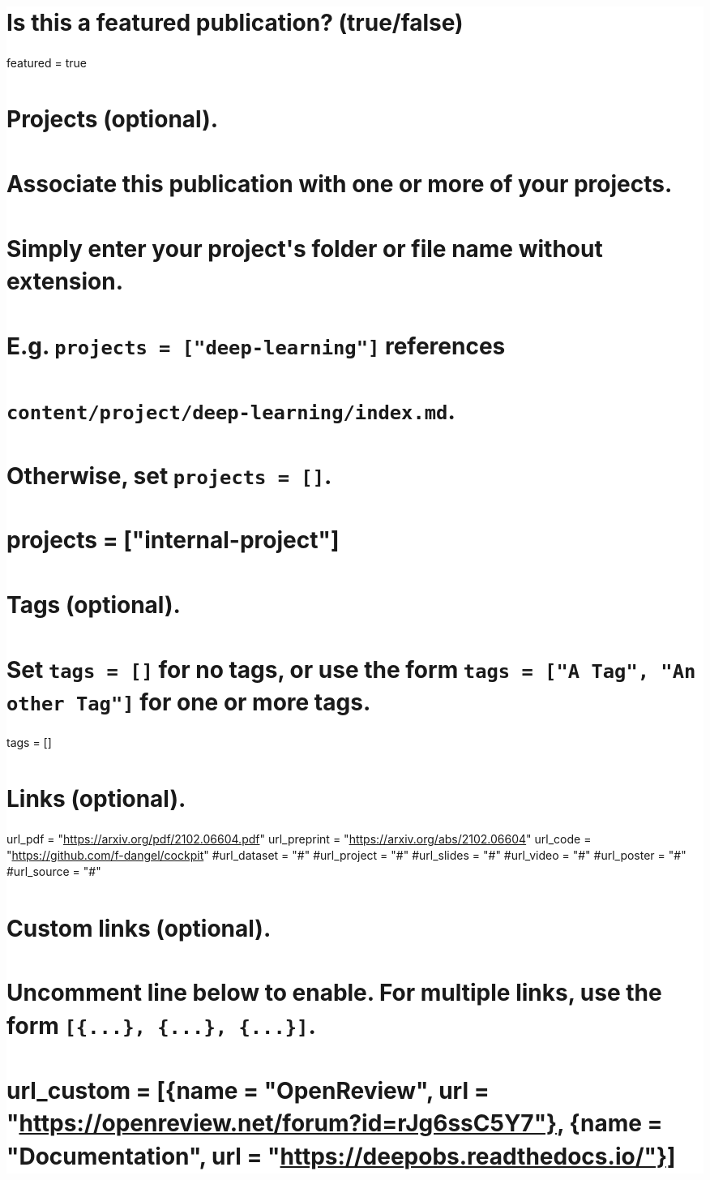 # Is this a featured publication? (true/false)
featured = true

# Projects (optional).
#   Associate this publication with one or more of your projects.
#   Simply enter your project's folder or file name without extension.
#   E.g. `projects = ["deep-learning"]` references
#   `content/project/deep-learning/index.md`.
#   Otherwise, set `projects = []`.
# projects = ["internal-project"]

# Tags (optional).
#   Set `tags = []` for no tags, or use the form `tags = ["A Tag", "Another Tag"]` for one or more tags.
tags = []

# Links (optional).
url_pdf = "https://arxiv.org/pdf/2102.06604.pdf"
url_preprint = "https://arxiv.org/abs/2102.06604"
url_code = "https://github.com/f-dangel/cockpit"
#url_dataset = "#"
#url_project = "#"
#url_slides = "#"
#url_video = "#"
#url_poster = "#"
#url_source = "#"

# Custom links (optional).
#   Uncomment line below to enable. For multiple links, use the form `[{...}, {...}, {...}]`.
# url_custom = [{name = "OpenReview", url = "https://openreview.net/forum?id=rJg6ssC5Y7"}, {name = "Documentation", url = "https://deepobs.readthedocs.io/"}]
